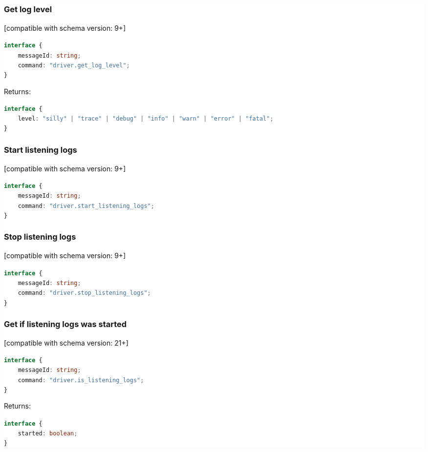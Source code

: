 ### Get log level

[compatible with schema version: 9+]

```ts
interface {
    messageId: string;
    command: "driver.get_log_level";
}
```

Returns:

```ts
interface {
    level: "silly" | "trace" | "debug" | "info" | "warn" | "error" | "fatal";
}
```

### Start listening logs

[compatible with schema version: 9+]

```ts
interface {
    messageId: string;
    command: "driver.start_listening_logs";
}
```

### Stop listening logs

[compatible with schema version: 9+]

```ts
interface {
    messageId: string;
    command: "driver.stop_listening_logs";
}
```

### Get if listening logs was started

[compatible with schema version: 21+]

```ts
interface {
    messageId: string;
    command: "driver.is_listening_logs";
}
```

Returns:

```ts
interface {
    started: boolean;
}
```
